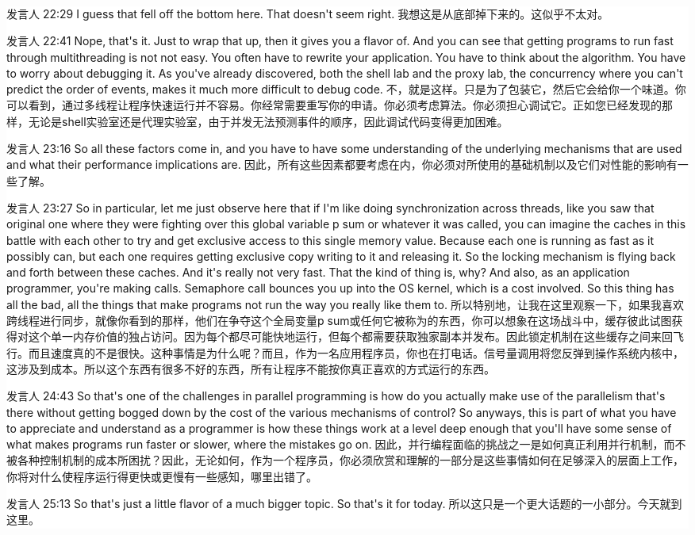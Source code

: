 
发言人   22:29
I guess that fell off the bottom here. That doesn't seem right. 
我想这是从底部掉下来的。这似乎不太对。

发言人   22:41
Nope, that's it. Just to wrap that up, then it gives you a flavor of. And you can see that getting programs to run fast through multithreading is not not easy. You often have to rewrite your application. You have to think about the algorithm. You have to worry about debugging it. As you've already discovered, both the shell lab and the proxy lab, the concurrency where you can't predict the order of events, makes it much more difficult to debug code. 
不，就是这样。只是为了包装它，然后它会给你一个味道。你可以看到，通过多线程让程序快速运行并不容易。你经常需要重写你的申请。你必须考虑算法。你必须担心调试它。正如您已经发现的那样，无论是shell实验室还是代理实验室，由于并发无法预测事件的顺序，因此调试代码变得更加困难。

发言人   23:16
So all these factors come in, and you have to have some understanding of the underlying mechanisms that are used and what their performance implications are. 
因此，所有这些因素都要考虑在内，你必须对所使用的基础机制以及它们对性能的影响有一些了解。

发言人   23:27
So in particular, let me just observe here that if I'm like doing synchronization across threads, like you saw that original one where they were fighting over this global variable p sum or whatever it was called, you can imagine the caches in this battle with each other to try and get exclusive access to this single memory value. Because each one is running as fast as it possibly can, but each one requires getting exclusive copy writing to it and releasing it. So the locking mechanism is flying back and forth between these caches. And it's really not very fast. That the kind of thing is, why? And also, as an application programmer, you're making calls. Semaphore call bounces you up into the OS kernel, which is a cost involved. So this thing has all the bad, all the things that make programs not run the way you really like them to. 
所以特别地，让我在这里观察一下，如果我喜欢跨线程进行同步，就像你看到的那样，他们在争夺这个全局变量p sum或任何它被称为的东西，你可以想象在这场战斗中，缓存彼此试图获得对这个单一内存价值的独占访问。因为每个都尽可能快地运行，但每个都需要获取独家副本并发布。因此锁定机制在这些缓存之间来回飞行。而且速度真的不是很快。这种事情是为什么呢？而且，作为一名应用程序员，你也在打电话。信号量调用将您反弹到操作系统内核中，这涉及到成本。所以这个东西有很多不好的东西，所有让程序不能按你真正喜欢的方式运行的东西。


发言人   24:43
So that's one of the challenges in parallel programming is how do you actually make use of the parallelism that's there without getting bogged down by the cost of the various mechanisms of control? So anyways, this is part of what you have to appreciate and understand as a programmer is how these things work at a level deep enough that you'll have some sense of what makes programs run faster or slower, where the mistakes go on. 
因此，并行编程面临的挑战之一是如何真正利用并行机制，而不被各种控制机制的成本所困扰？因此，无论如何，作为一个程序员，你必须欣赏和理解的一部分是这些事情如何在足够深入的层面上工作，你将对什么使程序运行得更快或更慢有一些感知，哪里出错了。



发言人   25:13
So that's just a little flavor of a much bigger topic. So that's it for today. 
所以这只是一个更大话题的一小部分。今天就到这里。

